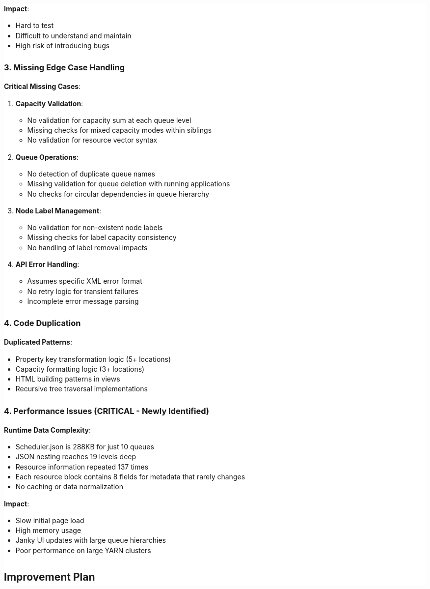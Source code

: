**Impact**:
- Hard to test
- Difficult to understand and maintain
- High risk of introducing bugs

### 3. Missing Edge Case Handling

**Critical Missing Cases**:
1. **Capacity Validation**:
   - No validation for capacity sum at each queue level
   - Missing checks for mixed capacity modes within siblings
   - No validation for resource vector syntax

2. **Queue Operations**:
   - No detection of duplicate queue names
   - Missing validation for queue deletion with running applications
   - No checks for circular dependencies in queue hierarchy

3. **Node Label Management**:
   - No validation for non-existent node labels
   - Missing checks for label capacity consistency
   - No handling of label removal impacts

4. **API Error Handling**:
   - Assumes specific XML error format
   - No retry logic for transient failures
   - Incomplete error message parsing

### 4. Code Duplication

**Duplicated Patterns**:
- Property key transformation logic (5+ locations)
- Capacity formatting logic (3+ locations)
- HTML building patterns in views
- Recursive tree traversal implementations

### 4. Performance Issues (CRITICAL - Newly Identified)

**Runtime Data Complexity**:
- Scheduler.json is 288KB for just 10 queues
- JSON nesting reaches 19 levels deep
- Resource information repeated 137 times
- Each resource block contains 8 fields for metadata that rarely changes
- No caching or data normalization

**Impact**:
- Slow initial page load
- High memory usage
- Janky UI updates with large queue hierarchies
- Poor performance on large YARN clusters

## Improvement Plan
